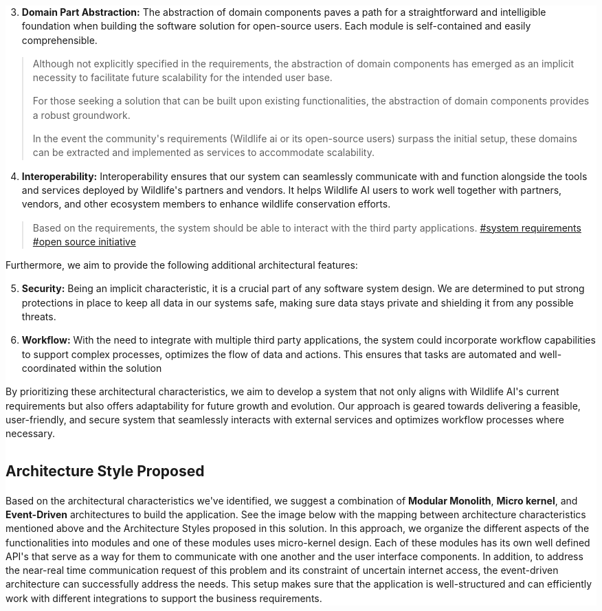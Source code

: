 3. **Domain Part Abstraction:** The abstraction of domain components paves a path for a straightforward and intelligible foundation when building the software solution for open-source users. Each module is self-contained and easily comprehensible. 
> Although not explicitly specified in the requirements, the abstraction of domain components has emerged as an implicit necessity to facilitate future scalability for the intended user base.
>
> For those seeking a solution that can be built upon existing functionalities, the abstraction of domain components provides a robust groundwork.
>
> In the event the community's requirements (Wildlife ai or its open-source users) surpass the initial setup, these domains can be extracted and implemented as services to accommodate scalability.

4. **Interoperability:** Interoperability ensures that our system can seamlessly communicate with and function alongside the tools and services deployed by Wildlife's partners and vendors. It helps Wildlife AI users to work well together with partners, vendors, and other ecosystem members to enhance wildlife conservation efforts.
> Based on the requirements, the system should be able to interact with the third party applications.
[#system requirements](#system-requirements)
[#open source initiative](#opensource)

Furthermore, we aim to provide the following additional architectural features:

5. **Security:** Being an implicit characteristic, it is a crucial part of any software system design. We are determined to put strong protections in place to keep all data in our systems safe, making sure data stays private and shielding it from any possible threats.

6. **Workflow:** With the need to integrate with multiple third party applications, the system could incorporate workflow capabilities to support complex processes, optimizes the flow of data and actions. This ensures that tasks are automated and well-coordinated within the solution

By prioritizing these architectural characteristics, we aim to develop a system that not only aligns with Wildlife AI's current requirements but also offers adaptability for future growth and evolution. Our approach is geared towards delivering a feasible, user-friendly, and secure system that seamlessly interacts with external services and optimizes workflow processes where necessary.

## Architecture Style Proposed

Based on the architectural characteristics we've identified, we suggest a combination of **Modular Monolith**, **Micro kernel**, and **Event-Driven** architectures to build the application. See the image below with the mapping between architecture characteristics mentioned above and the Architecture Styles proposed in this solution. In this approach, we organize the different aspects of the functionalities into modules and one of these modules uses micro-kernel design. Each of these modules has its own well defined API's that serve as a way for them to communicate with one another and the user interface components. In addition, to address the near-real time communication request of this problem and its constraint of uncertain internet access, the event-driven architecture can successfully address the needs. This setup makes sure that the application is well-structured and can efficiently work with different integrations to support the business requirements.
